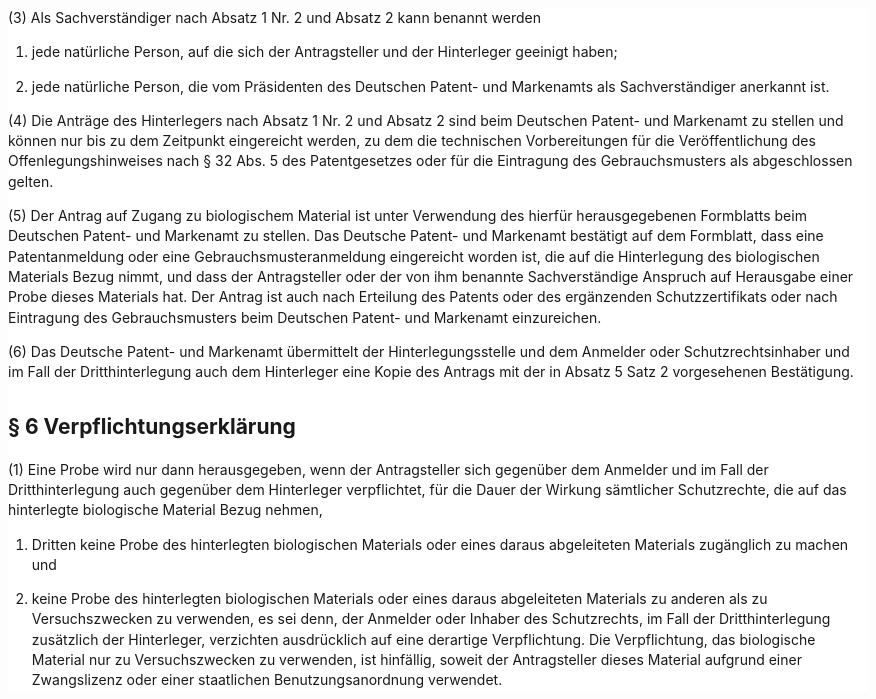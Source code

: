 (3) Als Sachverständiger nach Absatz 1 Nr. 2 und Absatz 2 kann benannt
werden

1.  jede natürliche Person, auf die sich der Antragsteller und der
    Hinterleger geeinigt haben;


2.  jede natürliche Person, die vom Präsidenten des Deutschen Patent- und
    Markenamts als Sachverständiger anerkannt ist.




(4) Die Anträge des Hinterlegers nach Absatz 1 Nr. 2 und Absatz 2 sind
beim Deutschen Patent- und Markenamt zu stellen und können nur bis zu
dem Zeitpunkt eingereicht werden, zu dem die technischen
Vorbereitungen für die Veröffentlichung des Offenlegungshinweises nach
§ 32 Abs. 5 des Patentgesetzes oder für die Eintragung des
Gebrauchsmusters als abgeschlossen gelten.

(5) Der Antrag auf Zugang zu biologischem Material ist unter
Verwendung des hierfür herausgegebenen Formblatts beim Deutschen
Patent- und Markenamt zu stellen. Das Deutsche Patent- und Markenamt
bestätigt auf dem Formblatt, dass eine Patentanmeldung oder eine
Gebrauchsmusteranmeldung eingereicht worden ist, die auf die
Hinterlegung des biologischen Materials Bezug nimmt, und dass der
Antragsteller oder der von ihm benannte Sachverständige Anspruch auf
Herausgabe einer Probe dieses Materials hat. Der Antrag ist auch nach
Erteilung des Patents oder des ergänzenden Schutzzertifikats oder nach
Eintragung des Gebrauchsmusters beim Deutschen Patent- und Markenamt
einzureichen.

(6) Das Deutsche Patent- und Markenamt übermittelt der
Hinterlegungsstelle und dem Anmelder oder Schutzrechtsinhaber und im
Fall der Dritthinterlegung auch dem Hinterleger eine Kopie des Antrags
mit der in Absatz 5 Satz 2 vorgesehenen Bestätigung.


## § 6 Verpflichtungserklärung

(1) Eine Probe wird nur dann herausgegeben, wenn der Antragsteller
sich gegenüber dem Anmelder und im Fall der Dritthinterlegung auch
gegenüber dem Hinterleger verpflichtet, für die Dauer der Wirkung
sämtlicher Schutzrechte, die auf das hinterlegte biologische Material
Bezug nehmen,

1.  Dritten keine Probe des hinterlegten biologischen Materials oder eines
    daraus abgeleiteten Materials zugänglich zu machen und


2.  keine Probe des hinterlegten biologischen Materials oder eines daraus
    abgeleiteten Materials zu anderen als zu Versuchszwecken zu verwenden,
    es sei denn, der Anmelder oder Inhaber des Schutzrechts, im Fall der
    Dritthinterlegung zusätzlich der Hinterleger, verzichten ausdrücklich
    auf eine derartige Verpflichtung. Die Verpflichtung, das biologische
    Material nur zu Versuchszwecken zu verwenden, ist hinfällig, soweit
    der Antragsteller dieses Material aufgrund einer Zwangslizenz oder
    einer staatlichen Benutzungsanordnung verwendet.
